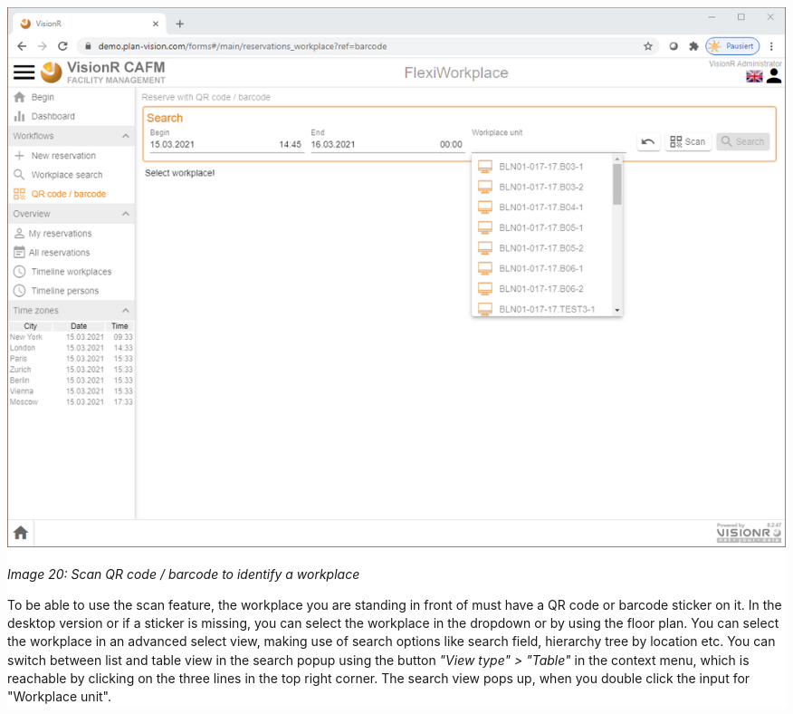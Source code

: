 ![Result](_images/flexi-workplace/barcode-dropdown.png)

*Image 20: Scan QR code / barcode to identify a workplace*

To be able to use the scan feature, the workplace you are standing in front of must have a QR code or barcode sticker on it. In the desktop version or if a sticker is missing, you can select the workplace in the dropdown or by using the floor plan. You can select the workplace in an advanced select view, making use of search options like search field, hierarchy tree by location etc. You can switch between list and table view in the search popup using the button *"View type" > "Table"* in the context menu, which is reachable by clicking on the three lines in the top right corner. The search view pops up, when you double click the input for "Workplace unit".
